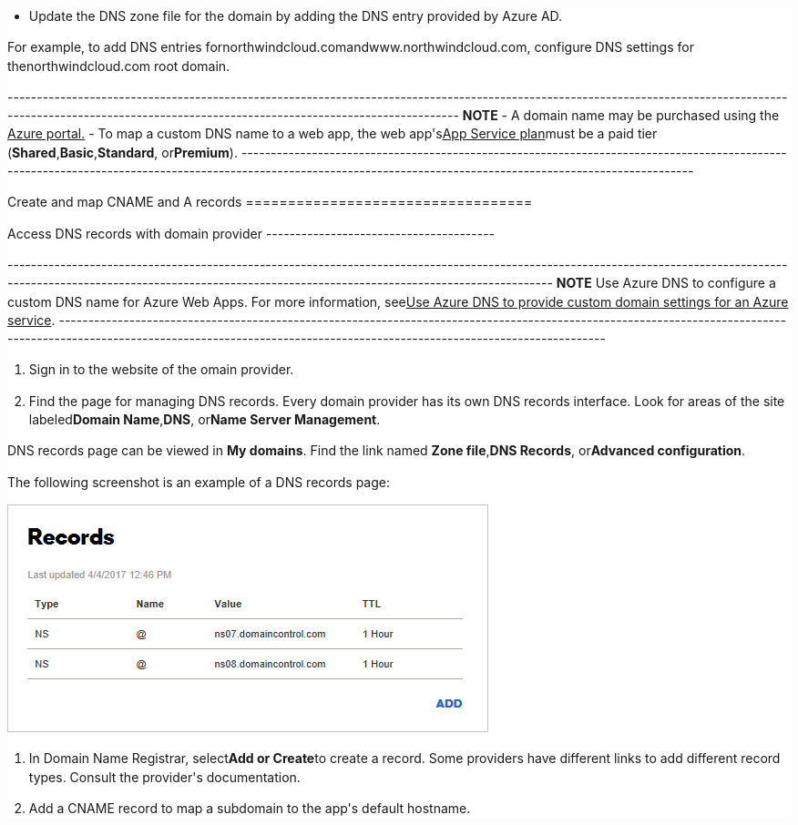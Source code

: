 -   Update the DNS zone file for the domain by adding the DNS entry     provided by Azure AD.

For example, to add DNS entries fornorthwindcloud.comandwww.northwindcloud.com, configure DNS settings for thenorthwindcloud.com root domain.

  ------------------------------------------------------------------------------------------------------------------------------------------------------------------------------------------------------------------   **NOTE**      -   A domain name may be purchased using the [Azure portal.](https://docs.microsoft.com/en-us/azure/app-service/custom-dns-web-site-buydomains-web-app)      -   To map a custom DNS name to a web app, the web app's[App Service plan](https://azure.microsoft.com/pricing/details/app-service/)must be a paid tier (**Shared**,**Basic**,**Standard**, or**Premium**).      ------------------------------------------------------------------------------------------------------------------------------------------------------------------------------------------------------------------

Create and map CNAME and A records ==================================

Access DNS records with domain provider ---------------------------------------

  ----------------------------------------------------------------------------------------------------------------------------------------------------------------------------------------------------------------------------------   **NOTE**      Use Azure DNS to configure a custom DNS name for Azure Web Apps. For more information, see[Use Azure DNS to provide custom domain settings for an Azure service](https://docs.microsoft.com/en-us/azure/dns/dns-custom-domain).   ----------------------------------------------------------------------------------------------------------------------------------------------------------------------------------------------------------------------------------

1.  Sign in to the website of the omain provider.

2.  Find the page for managing DNS records. Every domain provider has     its own DNS records interface. Look for areas of the site     labeled**Domain Name**,**DNS**, or**Name Server Management**.

DNS records page can be viewed in **My domains**. Find the link named **Zone file**,**DNS Records**, or**Advanced configuration**.

The following screenshot is an example of a DNS records page:

![Example DNS records page](media\azure-stack-solution-geo-distributed\image28.png)

1.  In Domain Name Registrar, select**Add or Create**to create a     record. Some providers have different links to add different record     types. Consult the provider's documentation.

2.  Add a CNAME record to map a subdomain to the app's default hostname.
